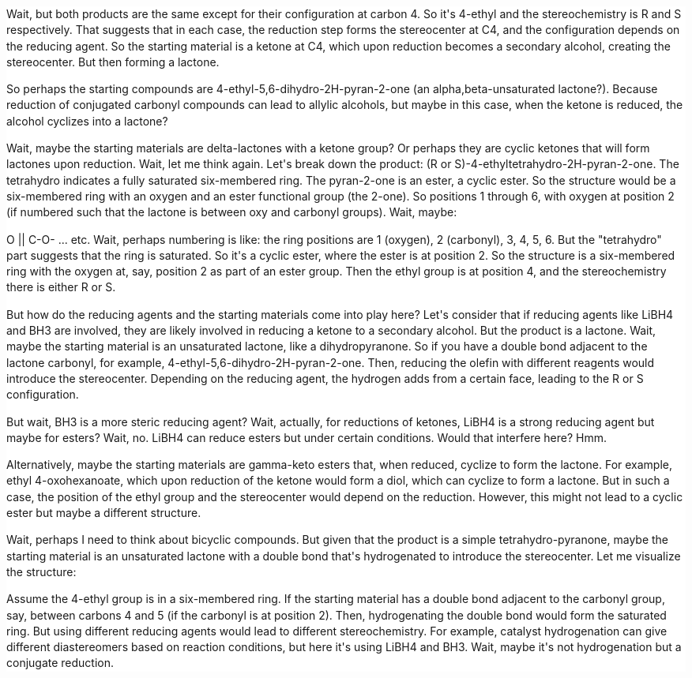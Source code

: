 Wait, but both products are the same except for their configuration at carbon 4. So it's 4-ethyl and the stereochemistry is R and S respectively. That suggests that in each case, the reduction step forms the stereocenter at C4, and the configuration depends on the reducing agent. So the starting material is a ketone at C4, which upon reduction becomes a secondary alcohol, creating the stereocenter. But then forming a lactone.

So perhaps the starting compounds are 4-ethyl-5,6-dihydro-2H-pyran-2-one (an alpha,beta-unsaturated lactone?). Because reduction of conjugated carbonyl compounds can lead to allylic alcohols, but maybe in this case, when the ketone is reduced, the alcohol cyclizes into a lactone?

Wait, maybe the starting materials are delta-lactones with a ketone group? Or perhaps they are cyclic ketones that will form lactones upon reduction. Wait, let me think again. Let's break down the product: (R or S)-4-ethyltetrahydro-2H-pyran-2-one. The tetrahydro indicates a fully saturated six-membered ring. The pyran-2-one is an ester, a cyclic ester. So the structure would be a six-membered ring with an oxygen and an ester functional group (the 2-one). So positions 1 through 6, with oxygen at position 2 (if numbered such that the lactone is between oxy and carbonyl groups). Wait, maybe:

O
||
C-O- ... etc. Wait, perhaps numbering is like: the ring positions are 1 (oxygen), 2 (carbonyl), 3, 4, 5, 6. But the "tetrahydro" part suggests that the ring is saturated. So it's a cyclic ester, where the ester is at position 2. So the structure is a six-membered ring with the oxygen at, say, position 2 as part of an ester group. Then the ethyl group is at position 4, and the stereochemistry there is either R or S.

But how do the reducing agents and the starting materials come into play here? Let's consider that if reducing agents like LiBH4 and BH3 are involved, they are likely involved in reducing a ketone to a secondary alcohol. But the product is a lactone. Wait, maybe the starting material is an unsaturated lactone, like a dihydropyranone. So if you have a double bond adjacent to the lactone carbonyl, for example, 4-ethyl-5,6-dihydro-2H-pyran-2-one. Then, reducing the olefin with different reagents would introduce the stereocenter. Depending on the reducing agent, the hydrogen adds from a certain face, leading to the R or S configuration.

But wait, BH3 is a more steric reducing agent? Wait, actually, for reductions of ketones, LiBH4 is a strong reducing agent but maybe for esters? Wait, no. LiBH4 can reduce esters but under certain conditions. Would that interfere here? Hmm.

Alternatively, maybe the starting materials are gamma-keto esters that, when reduced, cyclize to form the lactone. For example, ethyl 4-oxohexanoate, which upon reduction of the ketone would form a diol, which can cyclize to form a lactone. But in such a case, the position of the ethyl group and the stereocenter would depend on the reduction. However, this might not lead to a cyclic ester but maybe a different structure.

Wait, perhaps I need to think about bicyclic compounds. But given that the product is a simple tetrahydro-pyranone, maybe the starting material is an unsaturated lactone with a double bond that's hydrogenated to introduce the stereocenter. Let me visualize the structure:

Assume the 4-ethyl group is in a six-membered ring. If the starting material has a double bond adjacent to the carbonyl group, say, between carbons 4 and 5 (if the carbonyl is at position 2). Then, hydrogenating the double bond would form the saturated ring. But using different reducing agents would lead to different stereochemistry. For example, catalyst hydrogenation can give different diastereomers based on reaction conditions, but here it's using LiBH4 and BH3. Wait, maybe it's not hydrogenation but a conjugate reduction.
